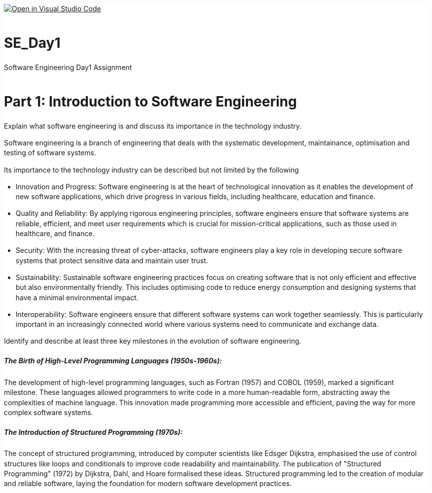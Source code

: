 [![Open in Visual Studio Code](https://classroom.github.com/assets/open-in-vscode-2e0aaae1b6195c2367325f4f02e2d04e9abb55f0b24a779b69b11b9e10269abc.svg)](https://classroom.github.com/online_ide?assignment_repo_id=18368367&assignment_repo_type=AssignmentRepo)

# SE_Day1

Software Engineering Day1 Assignment

  

# Part 1: Introduction to Software Engineering

  

Explain what software engineering is and discuss its importance in the technology industry.

Software engineering is a branch of engineering that deals with the systematic development, maintainance, optimisation and testing of software systems.

Its importance to the technology industry can be described but not limited by the following

- Innovation and Progress: Software engineering is at the heart of technological innovation as it enables the development of new software applications, which drive progress in various fields, including healthcare, education and finance.

- Quality and Reliability: By applying rigorous engineering principles, software engineers ensure that software systems are reliable, efficient, and meet user requirements which is crucial for mission-critical applications, such as those used in healthcare, and finance.

- Security: With the increasing threat of cyber-attacks, software engineers play a key role in developing secure software systems that protect sensitive data and maintain user trust.

- Sustainability: Sustainable software engineering practices focus on creating software that is not only efficient and effective but also environmentally friendly. This includes optimising code to reduce energy consumption and designing systems that have a minimal environmental impact.

- Interoperability: Software engineers ensure that different software systems can work together seamlessly. This is particularly important in an increasingly connected world where various systems need to communicate and exchange data.

Identify and describe at least three key milestones in the evolution of software engineering.
##### The Birth of High-Level Programming Languages (1950s-1960s):

The development of high-level programming languages, such as Fortran (1957) and COBOL (1959), marked a significant milestone. These languages allowed programmers to write code in a more human-readable form, abstracting away the complexities of machine language. This innovation made programming more accessible and efficient, paving the way for more complex software systems.

##### The Introduction of Structured Programming (1970s):

The concept of structured programming, introduced by computer scientists like Edsger Dijkstra, emphasised the use of control structures like loops and conditionals to improve code readability and maintainability. The publication of "Structured Programming" (1972) by Dijkstra, Dahl, and Hoare formalised these ideas. Structured programming led to the creation of modular and reliable software, laying the foundation for modern software development practices.
